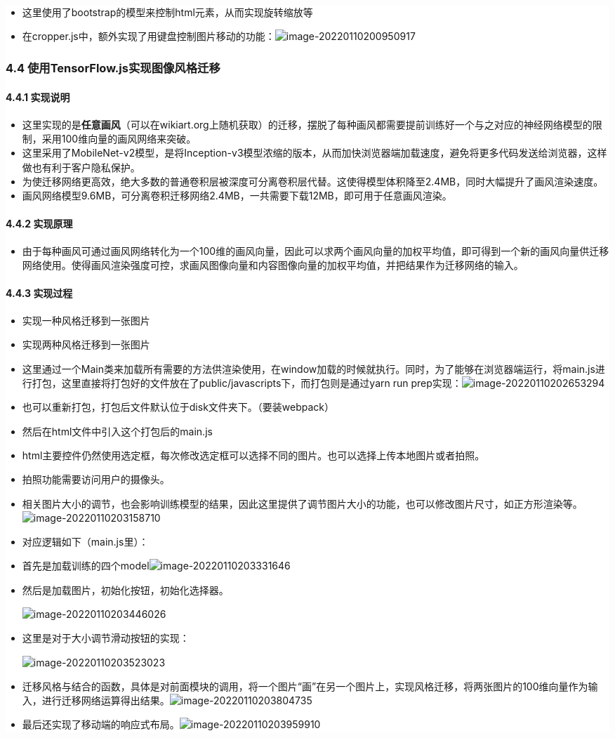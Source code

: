 - 这里使用了bootstrap的模型来控制html元素，从而实现旋转缩放等

- 在cropper.js中，额外实现了用键盘控制图片移动的功能：![image-20220110200950917](C:\Users\picturesque\AppData\Roaming\Typora\typora-user-images\image-20220110200950917.png)

### 4.4 使用TensorFlow.js实现图像风格迁移

#### 4.4.1 实现说明

- 这里实现的是**任意画风**（可以在wikiart.org上随机获取）的迁移，摆脱了每种画风都需要提前训练好一个与之对应的神经网络模型的限制，采用100维向量的画风网络来突破。
- 这里采用了MobileNet-v2模型，是将Inception-v3模型浓缩的版本，从而加快浏览器端加载速度，避免将更多代码发送给浏览器，这样做也有利于客户隐私保护。
- 为使迁移网络更高效，绝大多数的普通卷积层被深度可分离卷积层代替。这使得模型体积降至2.4MB，同时大幅提升了画风渲染速度。
- 画风网络模型9.6MB，可分离卷积迁移网络2.4MB，一共需要下载12MB，即可用于任意画风渲染。

#### 4.4.2 实现原理

- 由于每种画风可通过画风网络转化为一个100维的画风向量，因此可以求两个画风向量的加权平均值，即可得到一个新的画风向量供迁移网络使用。使得画风渲染强度可控，求画风图像向量和内容图像向量的加权平均值，并把结果作为迁移网络的输入。

#### 4.4.3 实现过程

- 实现一种风格迁移到一张图片

- 实现两种风格迁移到一张图片

- 这里通过一个Main类来加载所有需要的方法供渲染使用，在window加载的时候就执行。同时，为了能够在浏览器端运行，将main.js进行打包，这里直接将打包好的文件放在了public/javascripts下，而打包则是通过yarn run prep实现：![image-20220110202653294](C:\Users\picturesque\AppData\Roaming\Typora\typora-user-images\image-20220110202653294.png)

- 也可以重新打包，打包后文件默认位于disk文件夹下。（要装webpack）

- 然后在html文件中引入这个打包后的main.js

- html主要控件仍然使用选定框，每次修改选定框可以选择不同的图片。也可以选择上传本地图片或者拍照。

- 拍照功能需要访问用户的摄像头。

- 相关图片大小的调节，也会影响训练模型的结果，因此这里提供了调节图片大小的功能，也可以修改图片尺寸，如正方形渲染等。![image-20220110203158710](C:\Users\picturesque\AppData\Roaming\Typora\typora-user-images\image-20220110203158710.png)

- 对应逻辑如下（main.js里）：

- 首先是加载训练的四个model![image-20220110203331646](C:\Users\picturesque\AppData\Roaming\Typora\typora-user-images\image-20220110203331646.png)

- 然后是加载图片，初始化按钮，初始化选择器。

  ![image-20220110203446026](C:\Users\picturesque\AppData\Roaming\Typora\typora-user-images\image-20220110203446026.png)

- 这里是对于大小调节滑动按钮的实现：

  ![image-20220110203523023](C:\Users\picturesque\AppData\Roaming\Typora\typora-user-images\image-20220110203523023.png)

- 迁移风格与结合的函数，具体是对前面模块的调用，将一个图片“画”在另一个图片上，实现风格迁移，将两张图片的100维向量作为输入，进行迁移网络运算得出结果。![image-20220110203804735](C:\Users\picturesque\AppData\Roaming\Typora\typora-user-images\image-20220110203804735.png)

- 最后还实现了移动端的响应式布局。![image-20220110203959910](C:\Users\picturesque\AppData\Roaming\Typora\typora-user-images\image-20220110203959910.png)
